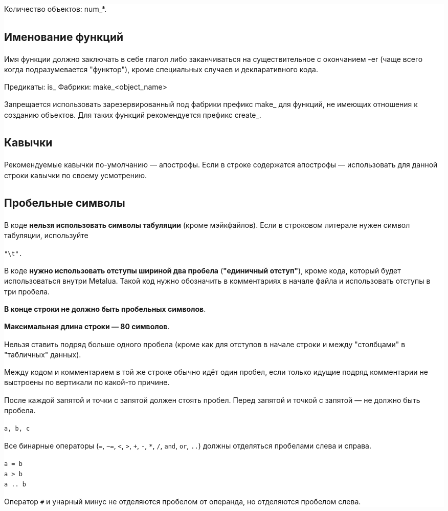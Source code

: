 Количество объектов: num_*.

## Именование функций

Имя функции должно заключать в себе глагол либо заканчиваться на существительное
с окончанием -er (чаще всего когда подразумевается "функтор"), кроме специальных
случаев и декларативного кода.

Предикаты: is_<verb>
Фабрики: make_<object_name>

Запрещается использовать зарезервированный под фабрики префикс make_
для функций, не имеющих отношения к созданию объектов. Для таких функций
рекомендуется префикс create_.

## Кавычки

Рекомендуемые кавычки по-умолчанию — апострофы. Если в строке содержатся
апострофы — использовать для данной строки кавычки по своему усмотрению.

## Пробельные символы

В коде **нельзя использовать символы табуляции** (кроме мэйкфайлов). Если в
строковом литерале нужен символ табуляции, используйте

    "\t".

В коде **нужно использовать отступы шириной два пробела** (**"единичный отступ"**),
кроме кода, который будет использоваться внутри Metalua. Такой код нужно
обозначить в комментариях в начале файла и использовать отступы в три пробела.

**В конце строки не должно быть пробельных символов**.

**Максимальная длина строки — 80 символов**.

Нельзя ставить подряд больше одного пробела (кроме как для отступов в начале
строки и между "столбцами" в "табличных" данных).

Между кодом и комментарием в той же строке обычно идёт один пробел, если только идущие подряд
комментарии не выстроены по вертикали по какой-то причине.

После каждой запятой и точки с запятой должен стоять пробел. Перед запятой и
точкой с запятой — не должно быть пробела.

    a, b, c

Все бинарные операторы (`=`, `~=`, `<`, `>`, `+`, `-`, `*`, `/`, `and`, `or`, `..`)  должны отделяться
пробелами слева и справа.

    a = b
    a > b
    a .. b

Оператор `#` и унарный минус не отделяются пробелом от операнда, но отделяются
пробелом слева.
